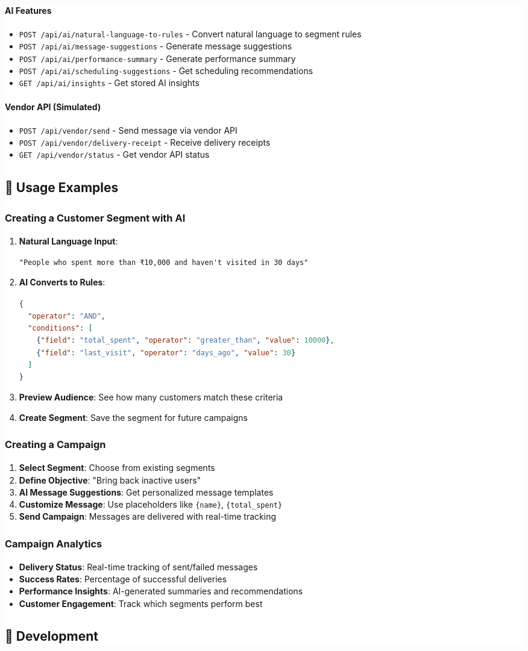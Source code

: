 #### AI Features
- `POST /api/ai/natural-language-to-rules` - Convert natural language to segment rules
- `POST /api/ai/message-suggestions` - Generate message suggestions
- `POST /api/ai/performance-summary` - Generate performance summary
- `POST /api/ai/scheduling-suggestions` - Get scheduling recommendations
- `GET /api/ai/insights` - Get stored AI insights

#### Vendor API (Simulated)
- `POST /api/vendor/send` - Send message via vendor API
- `POST /api/vendor/delivery-receipt` - Receive delivery receipts
- `GET /api/vendor/status` - Get vendor API status

## 🎯 Usage Examples

### Creating a Customer Segment with AI

1. **Natural Language Input**:
   ```
   "People who spent more than ₹10,000 and haven't visited in 30 days"
   ```

2. **AI Converts to Rules**:
   ```json
   {
     "operator": "AND",
     "conditions": [
       {"field": "total_spent", "operator": "greater_than", "value": 10000},
       {"field": "last_visit", "operator": "days_ago", "value": 30}
     ]
   }
   ```

3. **Preview Audience**: See how many customers match these criteria
4. **Create Segment**: Save the segment for future campaigns

### Creating a Campaign

1. **Select Segment**: Choose from existing segments
2. **Define Objective**: "Bring back inactive users"
3. **AI Message Suggestions**: Get personalized message templates
4. **Customize Message**: Use placeholders like `{name}`, `{total_spent}`
5. **Send Campaign**: Messages are delivered with real-time tracking

### Campaign Analytics

- **Delivery Status**: Real-time tracking of sent/failed messages
- **Success Rates**: Percentage of successful deliveries
- **Performance Insights**: AI-generated summaries and recommendations
- **Customer Engagement**: Track which segments perform best

## 🔧 Development
